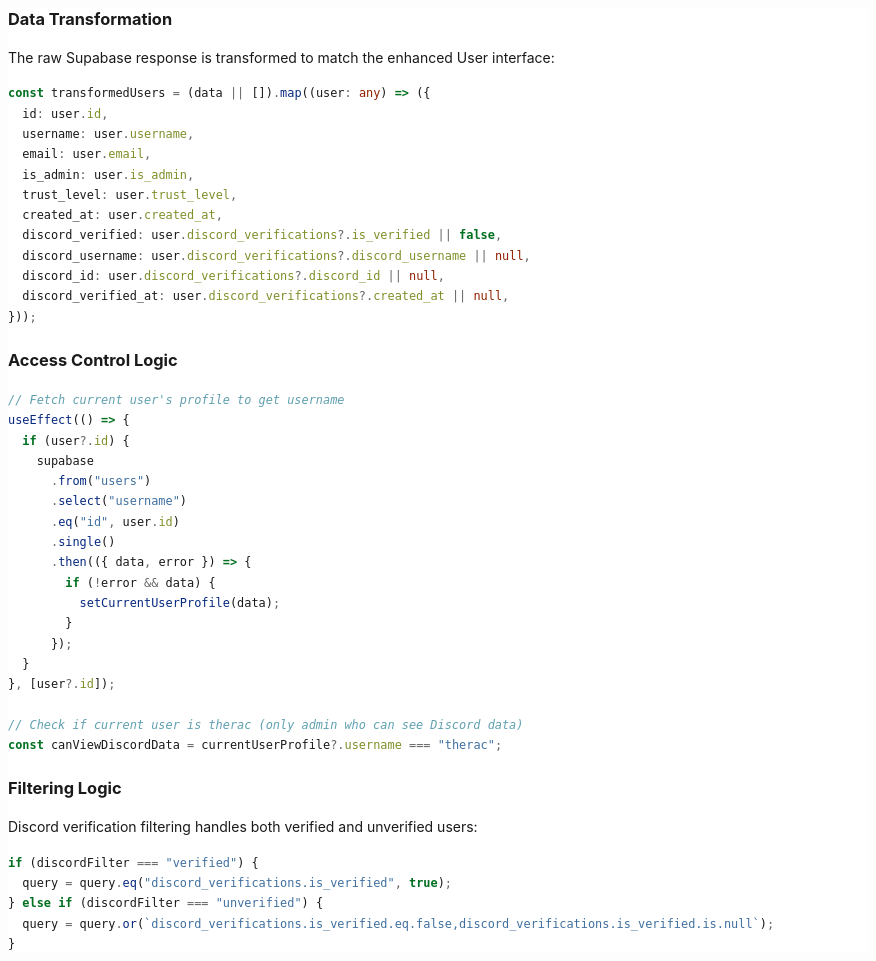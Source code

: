 ### Data Transformation

The raw Supabase response is transformed to match the enhanced User interface:

```typescript
const transformedUsers = (data || []).map((user: any) => ({
  id: user.id,
  username: user.username,
  email: user.email,
  is_admin: user.is_admin,
  trust_level: user.trust_level,
  created_at: user.created_at,
  discord_verified: user.discord_verifications?.is_verified || false,
  discord_username: user.discord_verifications?.discord_username || null,
  discord_id: user.discord_verifications?.discord_id || null,
  discord_verified_at: user.discord_verifications?.created_at || null,
}));
```

### Access Control Logic

```typescript
// Fetch current user's profile to get username
useEffect(() => {
  if (user?.id) {
    supabase
      .from("users")
      .select("username")
      .eq("id", user.id)
      .single()
      .then(({ data, error }) => {
        if (!error && data) {
          setCurrentUserProfile(data);
        }
      });
  }
}, [user?.id]);

// Check if current user is therac (only admin who can see Discord data)
const canViewDiscordData = currentUserProfile?.username === "therac";
```

### Filtering Logic

Discord verification filtering handles both verified and unverified users:

```typescript
if (discordFilter === "verified") {
  query = query.eq("discord_verifications.is_verified", true);
} else if (discordFilter === "unverified") {
  query = query.or(`discord_verifications.is_verified.eq.false,discord_verifications.is_verified.is.null`);
}
```
